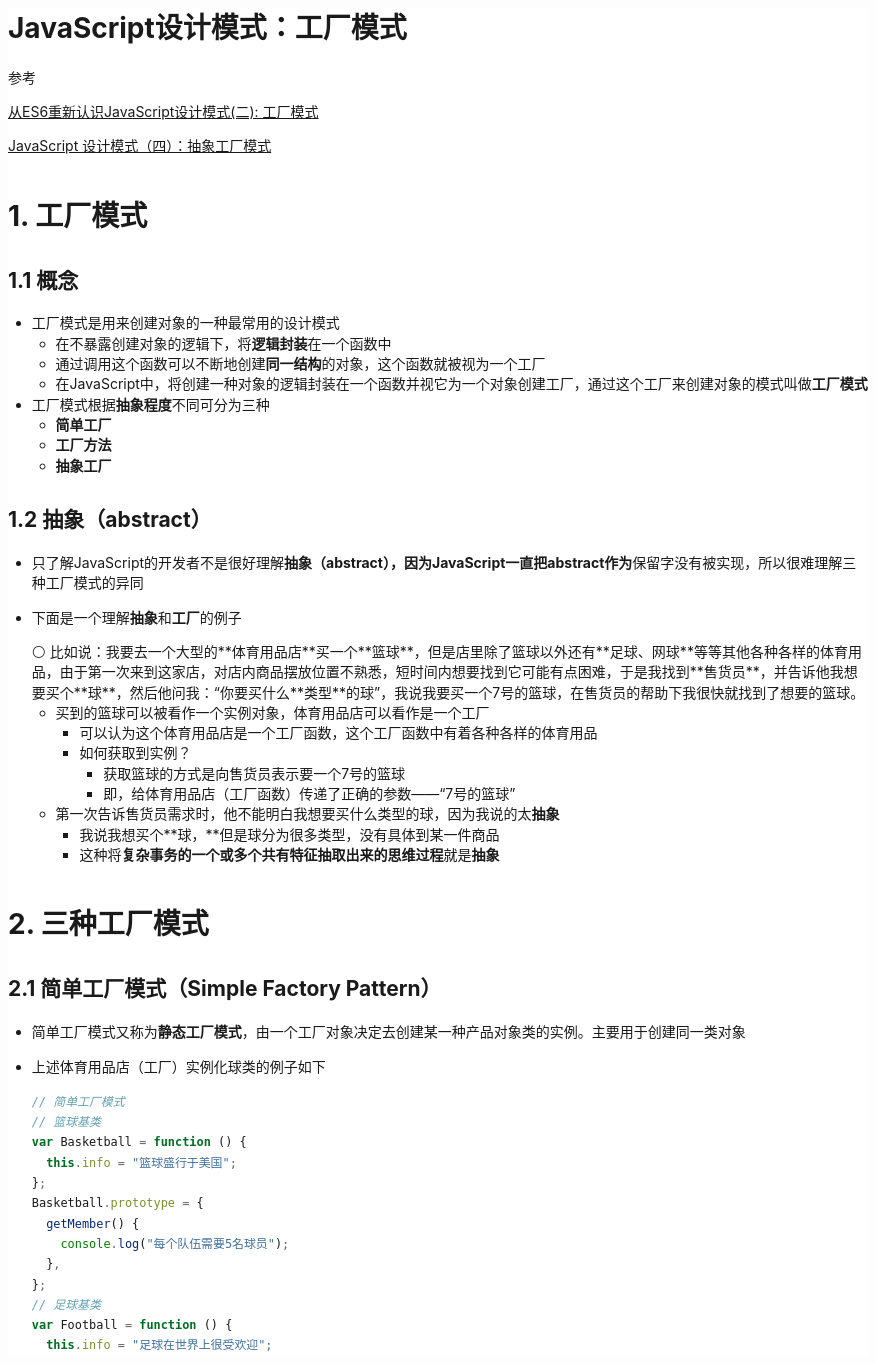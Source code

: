 # JavaScript设计模式：工厂模式

参考

[从ES6重新认识JavaScript设计模式(二): 工厂模式](https://segmentfault.com/a/1190000014196851)

[JavaScript 设计模式（四）：抽象工厂模式](https://zhuanlan.zhihu.com/p/474342971)

# 1. 工厂模式

## 1.1 概念

- 工厂模式是用来创建对象的一种最常用的设计模式
    - 在不暴露创建对象的逻辑下，将**逻辑封装**在一个函数中
    - 通过调用这个函数可以不断地创建**同一结构**的对象，这个函数就被视为一个工厂
    - 在JavaScript中，将创建一种对象的逻辑封装在一个函数并视它为一个对象创建工厂，通过这个工厂来创建对象的模式叫做**工厂模式**
- 工厂模式根据**抽象程度**不同可分为三种
    - **简单工厂**
    - **工厂方法**
    - **抽象工厂**

## 1.2 抽象（abstract）

- 只了解JavaScript的开发者不是很好理解**抽象（abstract），**因为JavaScript一直把**abstract作为**保留字没有被实现，所以很难理解三种工厂模式的异同
- 下面是一个理解**抽象**和**工厂**的例子
    
    <aside>
    ⚪ 比如说：我要去一个大型的**体育用品店**买一个**篮球**，但是店里除了篮球以外还有**足球、网球**等等其他各种各样的体育用品，由于第一次来到这家店，对店内商品摆放位置不熟悉，短时间内想要找到它可能有点困难，于是我找到**售货员**，并告诉他我想要买个**球**，然后他问我：“你要买什么**类型**的球”，我说我要买一个7号的篮球，在售货员的帮助下我很快就找到了想要的篮球。
    
    </aside>
    
    - 买到的篮球可以被看作一个实例对象，体育用品店可以看作是一个工厂
        - 可以认为这个体育用品店是一个工厂函数，这个工厂函数中有着各种各样的体育用品
        - 如何获取到实例？
            - 获取篮球的方式是向售货员表示要一个7号的篮球
            - 即，给体育用品店（工厂函数）传递了正确的参数——“7号的篮球”
    - 第一次告诉售货员需求时，他不能明白我想要买什么类型的球，因为我说的太**抽象**
        - 我说我想买个**球，**但是球分为很多类型，没有具体到某一件商品
        - 这种将**复杂事务的一个或多个共有特征抽取出来的思维过程**就是**抽象**

# 2. 三种工厂模式

## 2.1 简单工厂模式（Simple Factory Pattern）

- 简单工厂模式又称为**静态工厂模式**，由一个工厂对象决定去创建某一种产品对象类的实例。主要用于创建同一类对象
- 上述体育用品店（工厂）实例化球类的例子如下
    
    ```jsx
    // 简单工厂模式
    // 篮球基类
    var Basketball = function () {
      this.info = "篮球盛行于美国";
    };
    Basketball.prototype = {
      getMember() {
        console.log("每个队伍需要5名球员");
      },
    };
    // 足球基类
    var Football = function () {
      this.info = "足球在世界上很受欢迎";